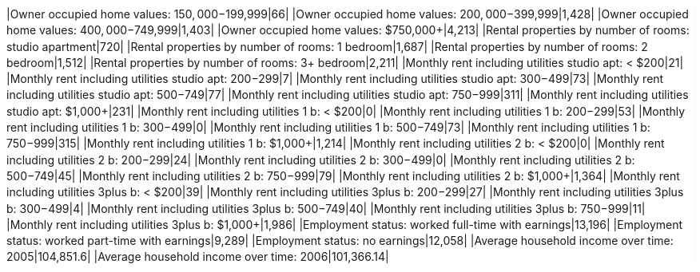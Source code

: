|Owner occupied home values: $150,000-$199,999|66|
|Owner occupied home values: $200,000-$399,999|1,428|
|Owner occupied home values: $400,000-$749,999|1,403|
|Owner occupied home values: $750,000+|4,213|
|Rental properties by number of rooms: studio apartment|720|
|Rental properties by number of rooms: 1 bedroom|1,687|
|Rental properties by number of rooms: 2 bedroom|1,512|
|Rental properties by number of rooms: 3+ bedroom|2,211|
|Monthly rent including utilities studio apt: < $200|21|
|Monthly rent including utilities studio apt: $200-$299|7|
|Monthly rent including utilities studio apt: $300-$499|73|
|Monthly rent including utilities studio apt: $500-$749|77|
|Monthly rent including utilities studio apt: $750-$999|311|
|Monthly rent including utilities studio apt: $1,000+|231|
|Monthly rent including utilities 1 b: < $200|0|
|Monthly rent including utilities 1 b: $200-$299|53|
|Monthly rent including utilities 1 b: $300-$499|0|
|Monthly rent including utilities 1 b: $500-$749|73|
|Monthly rent including utilities 1 b: $750-$999|315|
|Monthly rent including utilities 1 b: $1,000+|1,214|
|Monthly rent including utilities 2 b: < $200|0|
|Monthly rent including utilities 2 b: $200-$299|24|
|Monthly rent including utilities 2 b: $300-$499|0|
|Monthly rent including utilities 2 b: $500-$749|45|
|Monthly rent including utilities 2 b: $750-$999|79|
|Monthly rent including utilities 2 b: $1,000+|1,364|
|Monthly rent including utilities 3plus b: < $200|39|
|Monthly rent including utilities 3plus b: $200-$299|27|
|Monthly rent including utilities 3plus b: $300-$499|4|
|Monthly rent including utilities 3plus b: $500-$749|40|
|Monthly rent including utilities 3plus b: $750-$999|11|
|Monthly rent including utilities 3plus b: $1,000+|1,986|
|Employment status: worked full-time with earnings|13,196|
|Employment status: worked part-time with earnings|9,289|
|Employment status: no earnings|12,058|
|Average household income over time: 2005|104,851.6|
|Average household income over time: 2006|101,366.14|